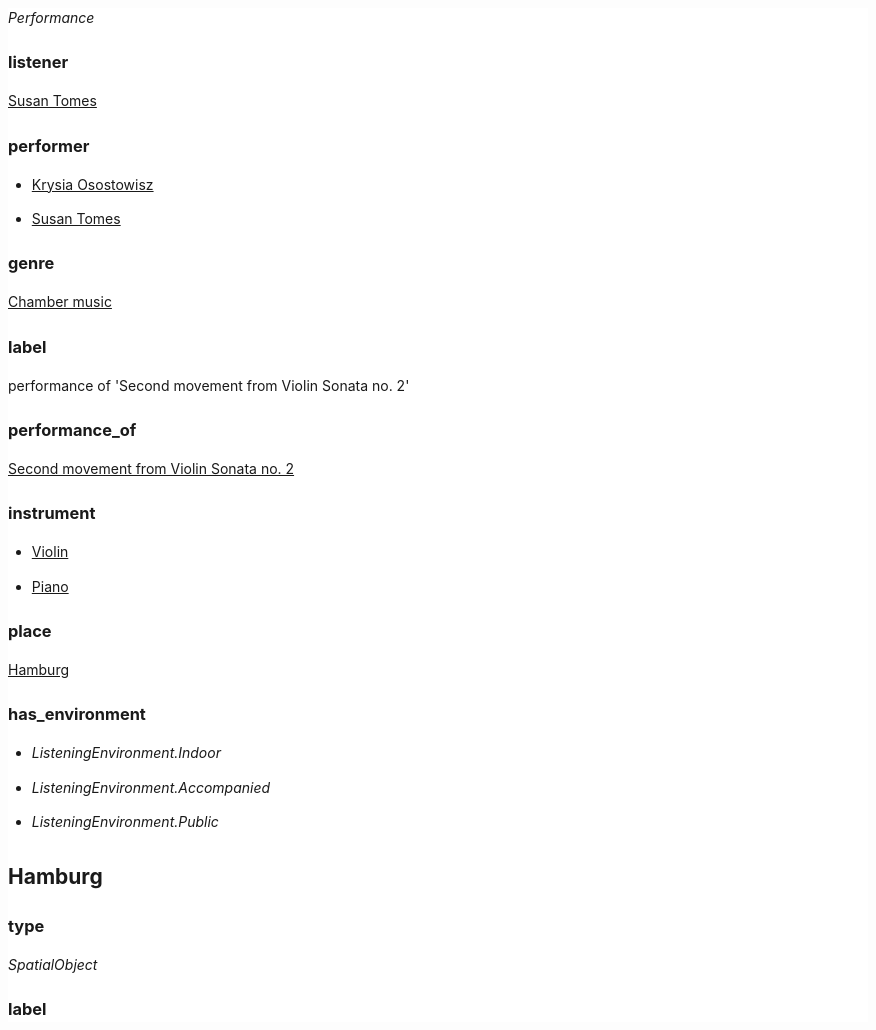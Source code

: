 
*Performance*

### listener


[Susan Tomes](#Susan-Tomes)

### performer

 - [Krysia Osostowisz](#Krysia-Osostowisz)

 - [Susan Tomes](#Susan-Tomes)

### genre


[Chamber music](#Chamber-music)

### label


performance of 'Second movement from Violin Sonata no. 2'

### performance_of


[Second movement from Violin Sonata no. 2](#Second-movement-from-Violin-Sonata-no.-2)

### instrument

 - [Violin](#Violin)

 - [Piano](#Piano)

### place


[Hamburg](#Hamburg)

### has_environment

 - *ListeningEnvironment.Indoor*

 - *ListeningEnvironment.Accompanied*

 - *ListeningEnvironment.Public*

## Hamburg

### type


*SpatialObject*

### label

